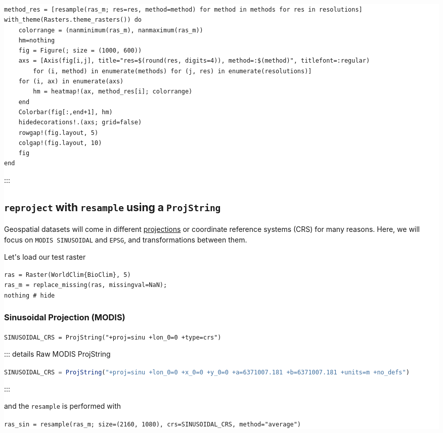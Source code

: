 ````@example resample
method_res = [resample(ras_m; res=res, method=method) for method in methods for res in resolutions]
with_theme(Rasters.theme_rasters()) do
    colorrange = (nanminimum(ras_m), nanmaximum(ras_m))
    hm=nothing
    fig = Figure(; size = (1000, 600))
    axs = [Axis(fig[i,j], title="res=$(round(res, digits=4)), method=:$(method)", titlefont=:regular)
        for (i, method) in enumerate(methods) for (j, res) in enumerate(resolutions)]
    for (i, ax) in enumerate(axs)
        hm = heatmap!(ax, method_res[i]; colorrange)
    end
    Colorbar(fig[:,end+1], hm)
    hidedecorations!.(axs; grid=false)
    rowgap!(fig.layout, 5)
    colgap!(fig.layout, 10)
    fig
end
````

:::


## `reproject` with `resample` using a `ProjString`

Geospatial datasets will come in different [projections](https://proj.org/en/9.4/operations/projections/index.html) or coordinate reference systems (CRS) for many reasons. Here, we will focus on `MODIS SINUSOIDAL` and `EPSG`, and transformations between them.

Let's load our test raster

````@example resample
ras = Raster(WorldClim{BioClim}, 5)
ras_m = replace_missing(ras, missingval=NaN);
nothing # hide
````

### Sinusoidal Projection (MODIS)

````@example resample
SINUSOIDAL_CRS = ProjString("+proj=sinu +lon_0=0 +type=crs")
````

::: details Raw MODIS ProjString

````julia
SINUSOIDAL_CRS = ProjString("+proj=sinu +lon_0=0 +x_0=0 +y_0=0 +a=6371007.181 +b=6371007.181 +units=m +no_defs")
````

:::


and the `resample` is performed with

````@example resample
ras_sin = resample(ras_m; size=(2160, 1080), crs=SINUSOIDAL_CRS, method="average")
````
